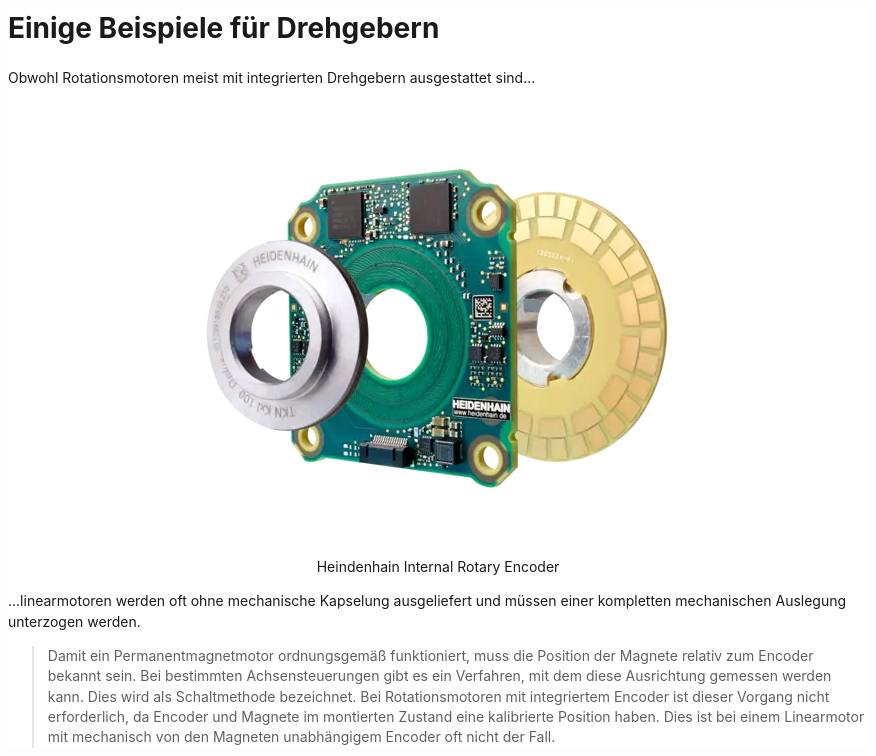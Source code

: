 # Einige Beispiele für Drehgebern
Obwohl Rotationsmotoren meist mit integrierten Drehgebern ausgestattet sind...


<figure align="center">
    <img src="./img/Heindenhain Internal Rotary Encoder.webp"
         alt="Image Lost Etel_csm_ILFplus_with_forced_air_4c8ca2632a">
    <figcaption>Heindenhain Internal Rotary Encoder</figcaption>
</figure>

...linearmotoren werden oft ohne mechanische Kapselung ausgeliefert und müssen einer kompletten mechanischen Auslegung unterzogen werden.

> Damit ein Permanentmagnetmotor ordnungsgemäß funktioniert, muss die Position der Magnete relativ zum Encoder bekannt sein. Bei bestimmten Achsensteuerungen gibt es ein Verfahren, mit dem diese Ausrichtung gemessen werden kann. Dies wird als Schaltmethode bezeichnet. Bei Rotationsmotoren mit integriertem Encoder ist dieser Vorgang nicht erforderlich, da Encoder und Magnete im montierten Zustand eine kalibrierte Position haben. Dies ist bei einem Linearmotor mit mechanisch von den Magneten unabhängigem Encoder oft nicht der Fall.

<figure align="center">
